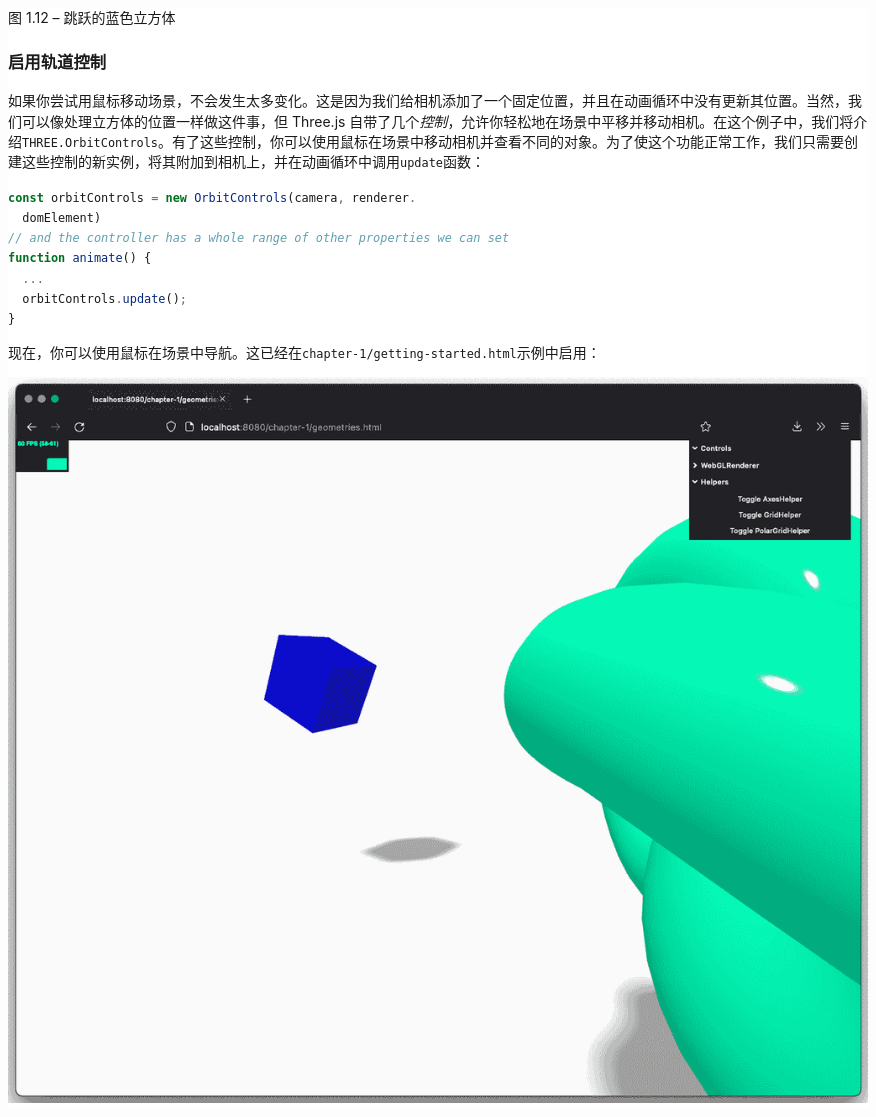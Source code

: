 图 1.12 – 跳跃的蓝色立方体

### 启用轨道控制

如果你尝试用鼠标移动场景，不会发生太多变化。这是因为我们给相机添加了一个固定位置，并且在动画循环中没有更新其位置。当然，我们可以像处理立方体的位置一样做这件事，但 Three.js 自带了几个*控制*，允许你轻松地在场景中平移并移动相机。在这个例子中，我们将介绍`THREE.OrbitControls`。有了这些控制，你可以使用鼠标在场景中移动相机并查看不同的对象。为了使这个功能正常工作，我们只需要创建这些控制的新实例，将其附加到相机上，并在动画循环中调用`update`函数：

```js
const orbitControls = new OrbitControls(camera, renderer.
  domElement)
// and the controller has a whole range of other properties we can set
function animate() {
  ...
  orbitControls.update();
}
```

现在，你可以使用鼠标在场景中导航。这已经在`chapter-1/getting-started.html`示例中启用：

![图 1.13 – 使用轨道控制进行缩放](img/Figure_1.13_B18726.jpg)
